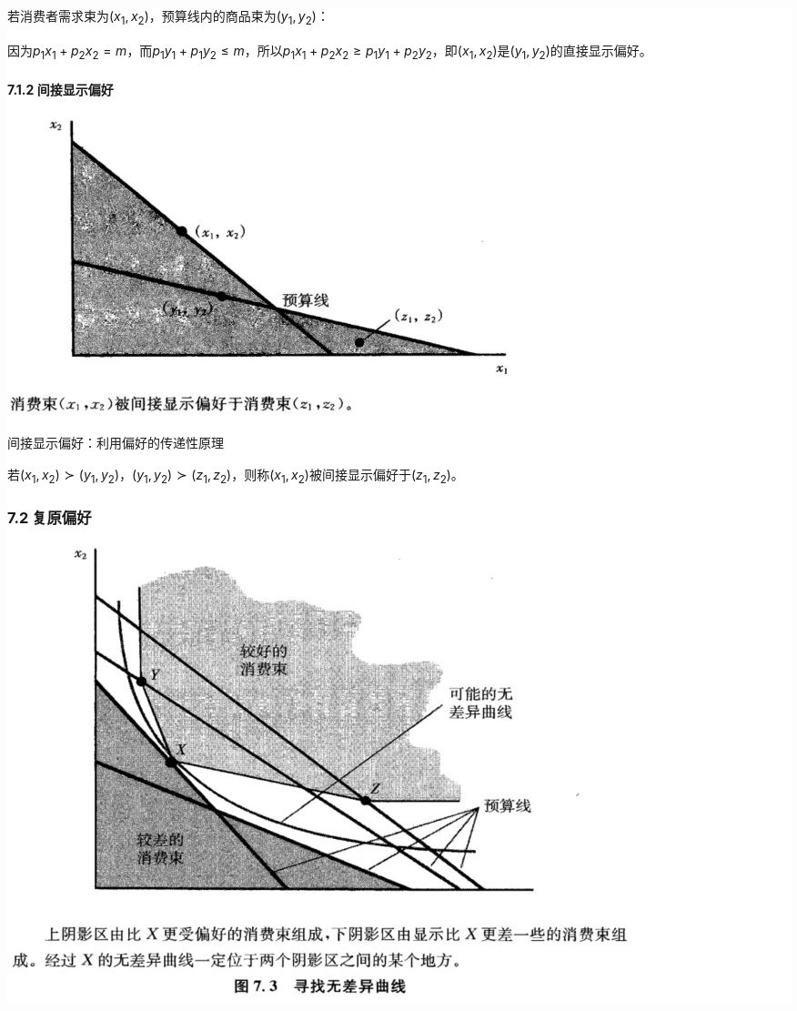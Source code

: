 若消费者需求束为$(x_1,x_2)$，预算线内的商品束为$(y_1,y_2)$：

因为$p_1x_1+p_2x_2 = m$，而$p_1y_1+p_1y_2 \leq m$，所以$p_1x_1+p_2x_2\geq p_1y_1+p_2y_2$，即$(x_1,x_2)$是$(y_1,y_2)$的直接显示偏好。

#### 7.1.2 间接显示偏好

![](./images/7-2.jpg)

间接显示偏好：利用偏好的传递性原理

若$(x_1,x_2) \succ (y_1,y_2)$，$(y_1,y_2) \succ (z_1,z_2)$，则称$(x_1,x_2)$被间接显示偏好于$(z_1,z_2)$。

### 7.2 复原偏好

![](./images/7-3.jpg)

